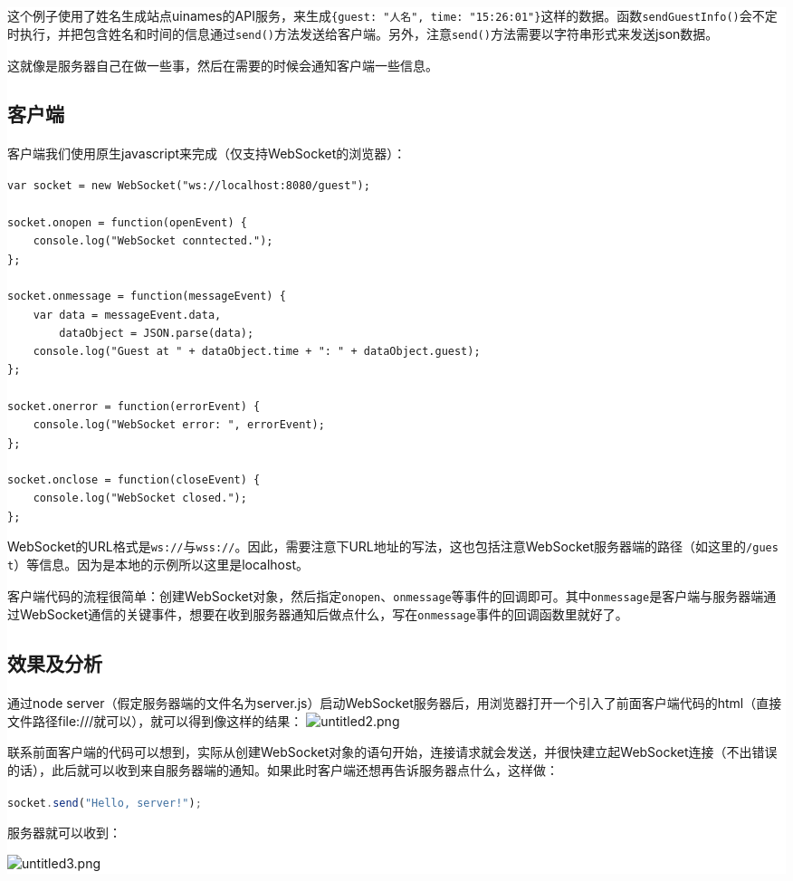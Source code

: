 这个例子使用了姓名生成站点uinames的API服务，来生成`{guest: "人名", time: "15:26:01"}`这样的数据。函数`sendGuestInfo()`会不定时执行，并把包含姓名和时间的信息通过`send()`方法发送给客户端。另外，注意`send()`方法需要以字符串形式来发送json数据。

这就像是服务器自己在做一些事，然后在需要的时候会通知客户端一些信息。

## 客户端

客户端我们使用原生javascript来完成（仅支持WebSocket的浏览器）：

```
var socket = new WebSocket("ws://localhost:8080/guest");

socket.onopen = function(openEvent) {
    console.log("WebSocket conntected.");
};

socket.onmessage = function(messageEvent) {
    var data = messageEvent.data,
        dataObject = JSON.parse(data);
    console.log("Guest at " + dataObject.time + ": " + dataObject.guest);
};

socket.onerror = function(errorEvent) {
    console.log("WebSocket error: ", errorEvent);
};

socket.onclose = function(closeEvent) {
    console.log("WebSocket closed.");
};
```

WebSocket的URL格式是`ws://`与`wss://`。因此，需要注意下URL地址的写法，这也包括注意WebSocket服务器端的路径（如这里的`/guest`）等信息。因为是本地的示例所以这里是localhost。

客户端代码的流程很简单：创建WebSocket对象，然后指定`onopen`、`onmessage`等事件的回调即可。其中`onmessage`是客户端与服务器端通过WebSocket通信的关键事件，想要在收到服务器通知后做点什么，写在`onmessage`事件的回调函数里就好了。

## 效果及分析

通过node server（假定服务器端的文件名为server.js）启动WebSocket服务器后，用浏览器打开一个引入了前面客户端代码的html（直接文件路径file:///就可以），就可以得到像这样的结果：
 ![untitled2.png](http:https://static.gaoqixhb.com/Fm3j967fFE-EFTsUCQIU-qoJG1Dx)
 
联系前面客户端的代码可以想到，实际从创建WebSocket对象的语句开始，连接请求就会发送，并很快建立起WebSocket连接（不出错误的话），此后就可以收到来自服务器端的通知。如果此时客户端还想再告诉服务器点什么，这样做：

```js
socket.send("Hello, server!");
```

服务器就可以收到：

 ![untitled3.png](http:https://static.gaoqixhb.com/FlBqljZZVAZ59IQ5otkEhPtavizt)
